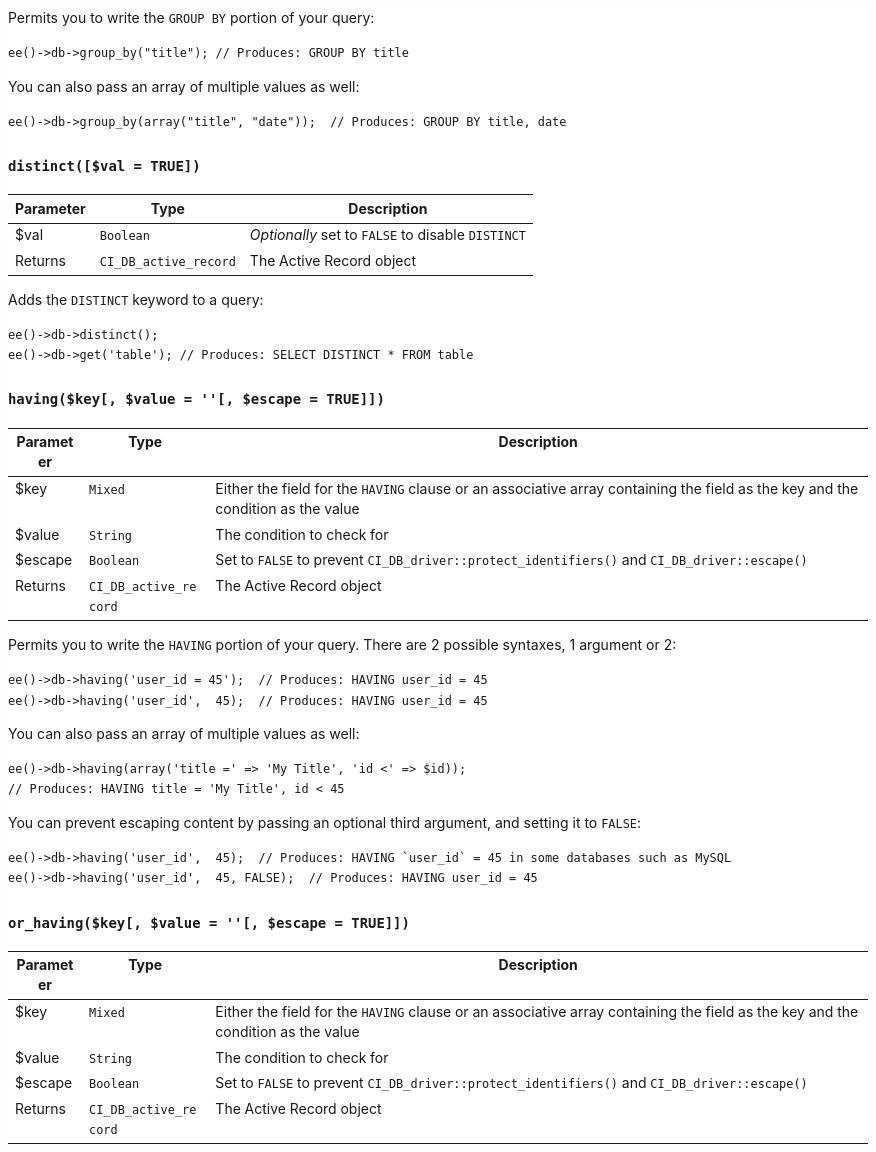 Permits you to write the `GROUP BY` portion of your query:

    ee()->db->group_by("title"); // Produces: GROUP BY title

You can also pass an array of multiple values as well:

    ee()->db->group_by(array("title", "date"));  // Produces: GROUP BY title, date

### `distinct([$val = TRUE])`

| Parameter | Type                  | Description                                       |
| --------- | --------------------- | ------------------------------------------------- |
| \$val     | `Boolean`             | _Optionally_ set to `FALSE` to disable `DISTINCT` |
| Returns   | `CI_DB_active_record` | The Active Record object                          |

Adds the `DISTINCT` keyword to a query:

    ee()->db->distinct();
    ee()->db->get('table'); // Produces: SELECT DISTINCT * FROM table

### `having($key[, $value = ''[, $escape = TRUE]])`

| Parameter | Type                  | Description                                                                                                                     |
| --------- | --------------------- | ------------------------------------------------------------------------------------------------------------------------------- |
| \$key     | `Mixed`               | Either the field for the `HAVING` clause or an associative array containing the field as the key and the condition as the value |
| \$value   | `String`              | The condition to check for                                                                                                      |
| \$escape  | `Boolean`             | Set to `FALSE` to prevent `CI_DB_driver::protect_identifiers()` and `CI_DB_driver::escape()`                                    |
| Returns   | `CI_DB_active_record` | The Active Record object                                                                                                        |

Permits you to write the `HAVING` portion of your query. There are 2 possible syntaxes, 1 argument or 2:

    ee()->db->having('user_id = 45');  // Produces: HAVING user_id = 45
    ee()->db->having('user_id',  45);  // Produces: HAVING user_id = 45

You can also pass an array of multiple values as well:

    ee()->db->having(array('title =' => 'My Title', 'id <' => $id));
    // Produces: HAVING title = 'My Title', id < 45

You can prevent escaping content by passing an optional third argument, and setting it to `FALSE`:

    ee()->db->having('user_id',  45);  // Produces: HAVING `user_id` = 45 in some databases such as MySQL
    ee()->db->having('user_id',  45, FALSE);  // Produces: HAVING user_id = 45

### `or_having($key[, $value = ''[, $escape = TRUE]])`

| Parameter | Type                  | Description                                                                                                                     |
| --------- | --------------------- | ------------------------------------------------------------------------------------------------------------------------------- |
| \$key     | `Mixed`               | Either the field for the `HAVING` clause or an associative array containing the field as the key and the condition as the value |
| \$value   | `String`              | The condition to check for                                                                                                      |
| \$escape  | `Boolean`             | Set to `FALSE` to prevent `CI_DB_driver::protect_identifiers()` and `CI_DB_driver::escape()`                                    |
| Returns   | `CI_DB_active_record` | The Active Record object                                                                                                        |
